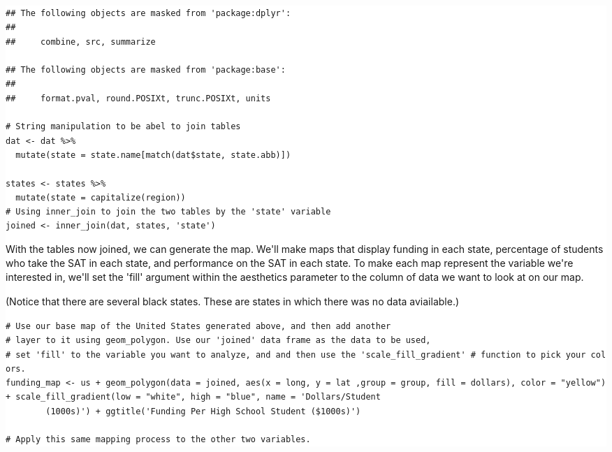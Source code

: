     ## The following objects are masked from 'package:dplyr':
    ## 
    ##     combine, src, summarize

    ## The following objects are masked from 'package:base':
    ## 
    ##     format.pval, round.POSIXt, trunc.POSIXt, units

    # String manipulation to be abel to join tables
    dat <- dat %>%
      mutate(state = state.name[match(dat$state, state.abb)])

    states <- states %>%
      mutate(state = capitalize(region))
    # Using inner_join to join the two tables by the 'state' variable
    joined <- inner_join(dat, states, 'state')

With the tables now joined, we can generate the map. We'll make maps
that display funding in each state, percentage of students who take the
SAT in each state, and performance on the SAT in each state. To make
each map represent the variable we're interested in, we'll set the
'fill' argument within the aesthetics parameter to the column of data we
want to look at on our map.

(Notice that there are several black states. These are states in which
there was no data aviailable.)

    # Use our base map of the United States generated above, and then add another 
    # layer to it using geom_polygon. Use our 'joined' data frame as the data to be used,
    # set 'fill' to the variable you want to analyze, and and then use the 'scale_fill_gradient' # function to pick your colors.
    funding_map <- us + geom_polygon(data = joined, aes(x = long, y = lat ,group = group, fill = dollars), color = "yellow") + scale_fill_gradient(low = "white", high = "blue", name = 'Dollars/Student
            (1000s)') + ggtitle('Funding Per High School Student ($1000s)')

    # Apply this same mapping process to the other two variables.
